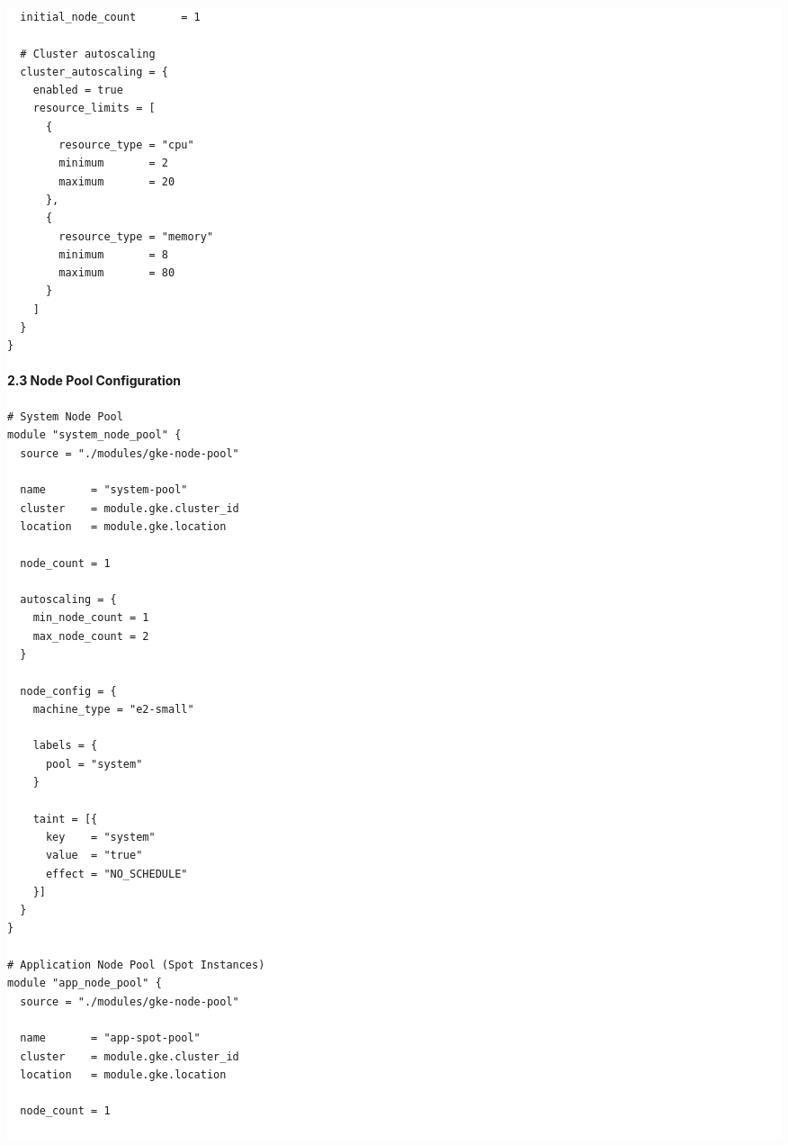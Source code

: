 ```hcl
  initial_node_count       = 1
  
  # Cluster autoscaling
  cluster_autoscaling = {
    enabled = true
    resource_limits = [
      {
        resource_type = "cpu"
        minimum       = 2
        maximum       = 20
      },
      {
        resource_type = "memory"
        minimum       = 8
        maximum       = 80
      }
    ]
  }
}
```

#### 2.3 Node Pool Configuration
```hcl
# System Node Pool
module "system_node_pool" {
  source = "./modules/gke-node-pool"
  
  name       = "system-pool"
  cluster    = module.gke.cluster_id
  location   = module.gke.location
  
  node_count = 1
  
  autoscaling = {
    min_node_count = 1
    max_node_count = 2
  }
  
  node_config = {
    machine_type = "e2-small"
    
    labels = {
      pool = "system"
    }
    
    taint = [{
      key    = "system"
      value  = "true"
      effect = "NO_SCHEDULE"
    }]
  }
}

# Application Node Pool (Spot Instances)
module "app_node_pool" {
  source = "./modules/gke-node-pool"
  
  name       = "app-spot-pool"
  cluster    = module.gke.cluster_id
  location   = module.gke.location
  
  node_count = 1
  
```